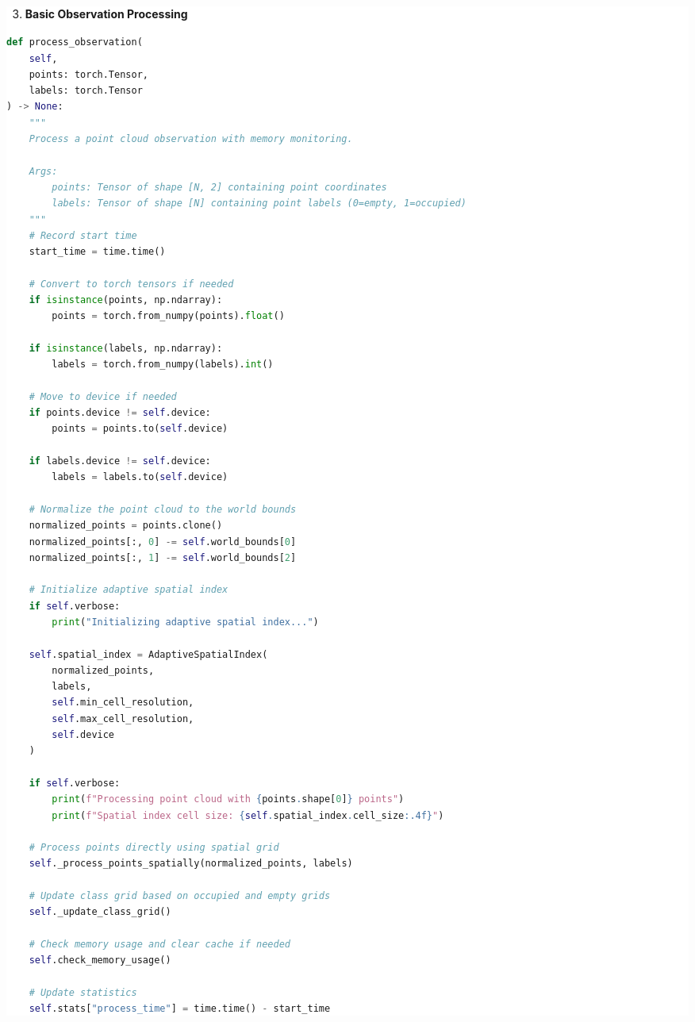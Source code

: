 3. **Basic Observation Processing**

```python
def process_observation(
    self, 
    points: torch.Tensor, 
    labels: torch.Tensor
) -> None:
    """
    Process a point cloud observation with memory monitoring.
    
    Args:
        points: Tensor of shape [N, 2] containing point coordinates
        labels: Tensor of shape [N] containing point labels (0=empty, 1=occupied)
    """
    # Record start time
    start_time = time.time()
    
    # Convert to torch tensors if needed
    if isinstance(points, np.ndarray):
        points = torch.from_numpy(points).float()
    
    if isinstance(labels, np.ndarray):
        labels = torch.from_numpy(labels).int()
    
    # Move to device if needed
    if points.device != self.device:
        points = points.to(self.device)
    
    if labels.device != self.device:
        labels = labels.to(self.device)
    
    # Normalize the point cloud to the world bounds
    normalized_points = points.clone()
    normalized_points[:, 0] -= self.world_bounds[0]
    normalized_points[:, 1] -= self.world_bounds[2]
    
    # Initialize adaptive spatial index
    if self.verbose:
        print("Initializing adaptive spatial index...")
        
    self.spatial_index = AdaptiveSpatialIndex(
        normalized_points,
        labels,
        self.min_cell_resolution,
        self.max_cell_resolution,
        self.device
    )
    
    if self.verbose:
        print(f"Processing point cloud with {points.shape[0]} points")
        print(f"Spatial index cell size: {self.spatial_index.cell_size:.4f}")
    
    # Process points directly using spatial grid
    self._process_points_spatially(normalized_points, labels)
    
    # Update class grid based on occupied and empty grids
    self._update_class_grid()
    
    # Check memory usage and clear cache if needed
    self.check_memory_usage()
    
    # Update statistics
    self.stats["process_time"] = time.time() - start_time
```